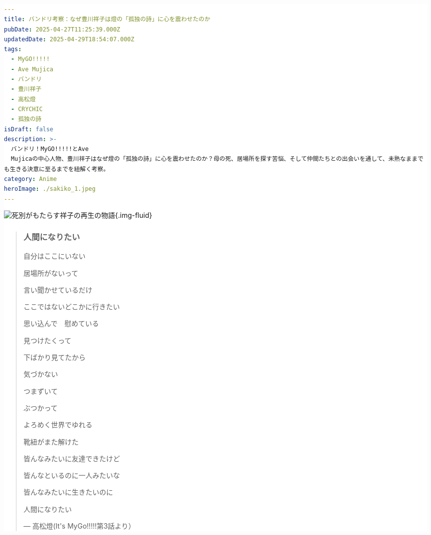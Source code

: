 ```yaml
---
title: バンドリ考察：なぜ豊川祥子は燈の「孤独の詩」に心を震わせたのか
pubDate: 2025-04-27T11:25:39.000Z
updatedDate: 2025-04-29T18:54:07.000Z
tags:
  - MyGO!!!!!
  - Ave Mujica
  - バンドリ
  - 豊川祥子
  - 高松燈
  - CRYCHIC
  - 孤独の詩
isDraft: false
description: >-
  バンドリ！MyGO!!!!!とAve
  Mujicaの中心人物、豊川祥子はなぜ燈の「孤独の詩」に心を震わせたのか？母の死、居場所を探す苦悩、そして仲間たちとの出会いを通して、未熟なままでも生きる決意に至るまでを紐解く考察。
category: Anime
heroImage: ./sakiko_1.jpeg
---
```


![死別がもたらす祥子の再生の物語](https://object-storage.tyo2.conoha.io/v1/nc_938a9d00d6004f1390c354d4a15ef25b/blog-astro-assets/blog-images/F75660FD4B4046D98D72FC531856C053/sakiko_1.jpeg){.img-fluid}


> ### 人間になりたい
>
>自分はここにいない
>
>居場所がないって
>
>言い聞かせているだけ
>
>ここではないどこかに行きたい
>
> 思い込んで　慰めている
>
> 見つけたくって
>
> 下ばかり見てたから
>
> 気づかない
>
> つまずいて
>
> ぶつかって
>
> よろめく世界でゆれる
>
> 靴紐がまた解けた
>
> 皆んなみたいに友達できたけど
>
> 皆んなといるのに一人みたいな
>
> 皆んなみたいに生きたいのに
>
> 人間になりたい
>
> — 高松燈(It's MyGo!!!!!第3話より）
